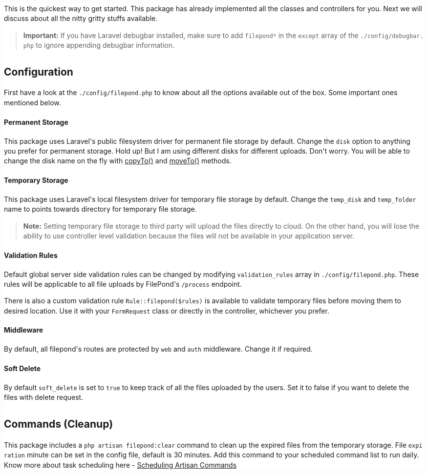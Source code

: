 This is the quickest way to get started. This package has already implemented all the classes and controllers for you. Next we will discuss about all the nitty gritty stuffs available.

> **Important:** If you have Laravel debugbar installed, make sure to add `filepond*` in the `except` array of the `./config/debugbar.php` to ignore appending debugbar information.  

## Configuration

First have a look at the `./config/filepond.php` to know about all the options available out of the box. Some important ones mentioned below.

#### Permanent Storage

This package uses Laravel's public filesystem driver for permanent file storage by default. Change the `disk` option to anything you prefer for permanent storage. Hold up! But I am using different disks for different uploads. Don't worry. You will be able to change the disk name on the fly with [copyTo()](https://github.com/rahulhaque/laravel-filepond#copyto) and [moveTo()](https://github.com/rahulhaque/laravel-filepond#moveto) methods.

#### Temporary Storage

This package uses Laravel's local filesystem driver for temporary file storage by default. Change the `temp_disk` and `temp_folder` name to points towards directory for temporary file storage.

> **Note:** Setting temporary file storage to third party will upload the files directly to cloud. On the other hand, you will lose the ability to use controller level validation because the files will not be available in your application server.

#### Validation Rules

Default global server side validation rules can be changed by modifying `validation_rules` array in `./config/filepond.php`. These rules will be applicable to all file uploads by FilePond's `/process` endpoint.

There is also a custom validation rule `Rule::filepond($rules)` is available to validate temporary files before moving them to desired location. Use it with your `FormRequest` class or directly in the controller, whichever you prefer.

#### Middleware

By default, all filepond's routes are protected by `web` and `auth` middleware. Change it if required.

#### Soft Delete

By default `soft_delete` is set to `true` to keep track of all the files uploaded by the users. Set it to false if you want to delete the files with delete request.

## Commands (Cleanup)

This package includes a `php artisan filepond:clear` command to clean up the expired files from the temporary storage. File `expiration` minute can be set in the config file, default is 30 minutes. Add this command to your scheduled command list to run daily. Know more about task scheduling here - [Scheduling Artisan Commands](https://laravel.com/docs/8.x/scheduling#scheduling-artisan-commands)
